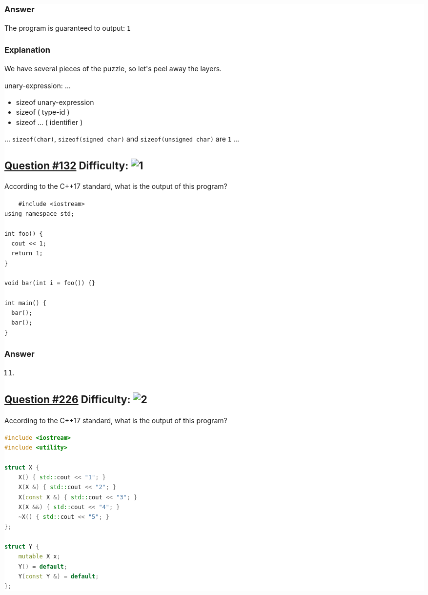 ### Answer

The program is guaranteed to output: `1`

### Explanation

We have several pieces of the puzzle, so let's peel away the layers.

unary-expression:
...

- sizeof unary-expression
- sizeof ( type-id )
- sizeof ... ( identifier )

... `sizeof(char)`, `sizeof(signed char)` and `sizeof(unsigned char)` are `1` ...



## [Question #132](https://cppquiz.org/quiz/question/132) Difficulty: ![1](https://cppquiz.org/static/level-1.png)

According to the C++17 standard, what is the output of this program?

```
    #include <iostream>
using namespace std;

int foo() {
  cout << 1;
  return 1;
}

void bar(int i = foo()) {}

int main() {
  bar();
  bar();
}
```

### Answer 

11.

## [Question #226](https://cppquiz.org/quiz/question/226) Difficulty: ![2](https://cppquiz.org/static/level-2.png)

According to the C++17 standard, what is the output of this program?

```cpp
#include <iostream>
#include <utility>

struct X {
    X() { std::cout << "1"; }
    X(X &) { std::cout << "2"; }
    X(const X &) { std::cout << "3"; }
    X(X &&) { std::cout << "4"; }
    ~X() { std::cout << "5"; }
};

struct Y {
    mutable X x;
    Y() = default;
    Y(const Y &) = default;
};
```